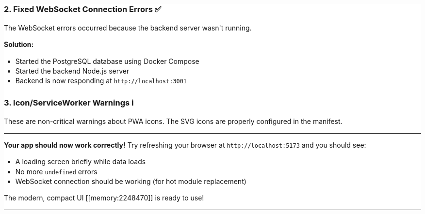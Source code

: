 ### 2. **Fixed WebSocket Connection Errors** ✅
The WebSocket errors occurred because the backend server wasn't running.

**Solution:**
- Started the PostgreSQL database using Docker Compose
- Started the backend Node.js server
- Backend is now responding at `http://localhost:3001`

### 3. **Icon/ServiceWorker Warnings** ℹ️
These are non-critical warnings about PWA icons. The SVG icons are properly configured in the manifest.

---

**Your app should now work correctly!** Try refreshing your browser at `http://localhost:5173` and you should see:
- A loading screen briefly while data loads
- No more `undefined` errors
- WebSocket connection should be working (for hot module replacement)

The modern, compact UI [[memory:2248470]] is ready to use!

---

